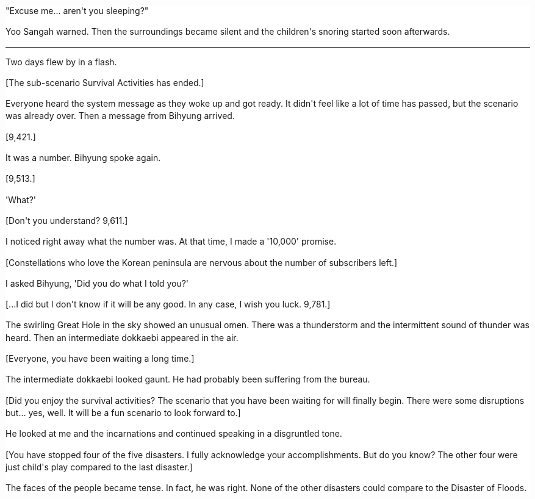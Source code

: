 "Excuse me... aren't you sleeping?"

Yoo Sangah warned. Then the surroundings became silent and the children's
snoring started soon afterwards.

  

* * *

  

Two days flew by in a flash.

\[The sub-scenario  Survival Activities has ended.\]

Everyone heard the system message as they woke up and got ready. It didn't
feel like a lot of time has passed, but the scenario was already over. Then a
message from Bihyung arrived.

\[9,421.\]

It was a number. Bihyung spoke again.

\[9,513.\]

'What?'

\[Don't you understand? 9,611.\]

I noticed right away what the number was. At that time, I made a '10,000'
promise.

\[Constellations who love the Korean peninsula are nervous about the number of
subscribers left.\]

I asked Bihyung, 'Did you do what I told you?'

\[...I did but I don't know if it will be any good. In any case, I wish you
luck. 9,781.\]

The swirling Great Hole in the sky showed an unusual omen. There was a
thunderstorm and the intermittent sound of thunder was heard. Then an
intermediate dokkaebi appeared in the air.

\[Everyone, you have been waiting a long time.\]

The intermediate dokkaebi looked gaunt. He had probably been suffering from
the bureau.

\[Did you enjoy the survival activities? The scenario that you have been
waiting for will finally begin. There were some disruptions but... yes, well. It
will be a fun scenario to look forward to.\]

He looked at me and the incarnations and continued speaking in a disgruntled
tone.

\[You have stopped four of the five disasters. I fully acknowledge your
accomplishments. But do you know? The other four were just child's play
compared to the last disaster.\]

The faces of the people became tense. In fact, he was right. None of the other
disasters could compare to the Disaster of Floods.
